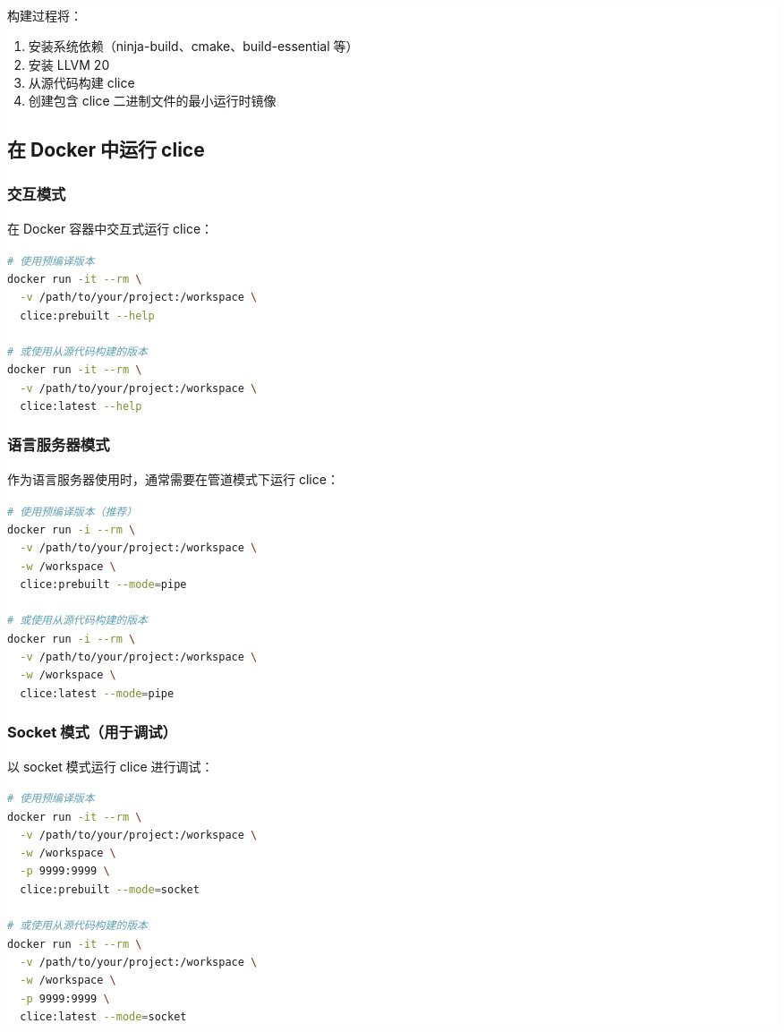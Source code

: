 构建过程将：
1. 安装系统依赖（ninja-build、cmake、build-essential 等）
2. 安装 LLVM 20
3. 从源代码构建 clice
4. 创建包含 clice 二进制文件的最小运行时镜像

## 在 Docker 中运行 clice

### 交互模式

在 Docker 容器中交互式运行 clice：

```bash
# 使用预编译版本
docker run -it --rm \
  -v /path/to/your/project:/workspace \
  clice:prebuilt --help

# 或使用从源代码构建的版本
docker run -it --rm \
  -v /path/to/your/project:/workspace \
  clice:latest --help
```

### 语言服务器模式

作为语言服务器使用时，通常需要在管道模式下运行 clice：

```bash
# 使用预编译版本（推荐）
docker run -i --rm \
  -v /path/to/your/project:/workspace \
  -w /workspace \
  clice:prebuilt --mode=pipe

# 或使用从源代码构建的版本
docker run -i --rm \
  -v /path/to/your/project:/workspace \
  -w /workspace \
  clice:latest --mode=pipe
```

### Socket 模式（用于调试）

以 socket 模式运行 clice 进行调试：

```bash
# 使用预编译版本
docker run -it --rm \
  -v /path/to/your/project:/workspace \
  -w /workspace \
  -p 9999:9999 \
  clice:prebuilt --mode=socket

# 或使用从源代码构建的版本
docker run -it --rm \
  -v /path/to/your/project:/workspace \
  -w /workspace \
  -p 9999:9999 \
  clice:latest --mode=socket
```
